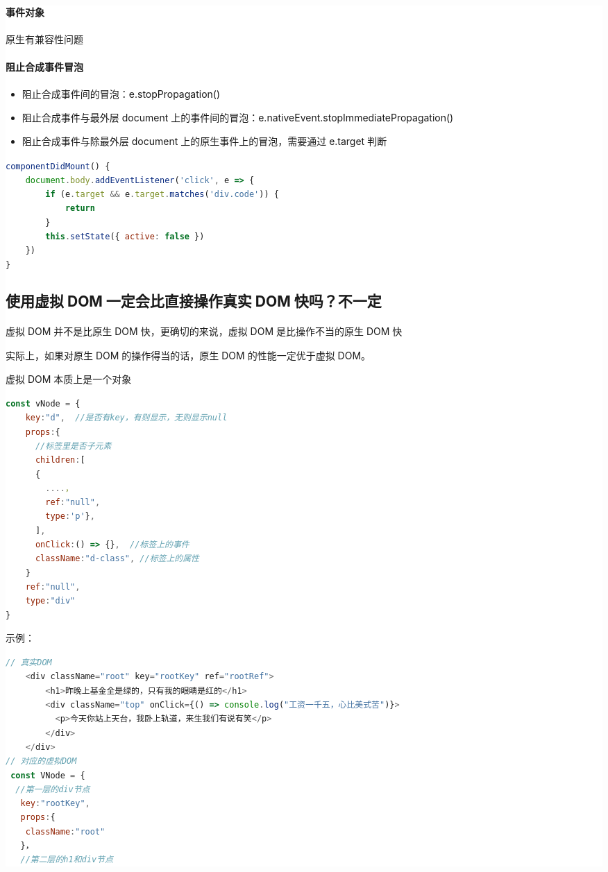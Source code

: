 #### 事件对象

原生有兼容性问题

#### 阻止合成事件冒泡

- 阻止合成事件间的冒泡：e.stopPropagation()

- 阻止合成事件与最外层 document 上的事件间的冒泡：e.nativeEvent.stopImmediatePropagation()

- 阻止合成事件与除最外层 document 上的原生事件上的冒泡，需要通过 e.target 判断

```js
componentDidMount() {
    document.body.addEventListener('click', e => {
        if (e.target && e.target.matches('div.code')) {
            return
        }
        this.setState({ active: false })
    })
}
```

## 使用虚拟 DOM 一定会比直接操作真实 DOM 快吗？不一定

虚拟 DOM 并不是比原生 DOM 快，更确切的来说，虚拟 DOM 是比操作不当的原生 DOM 快

实际上，如果对原生 DOM 的操作得当的话，原生 DOM 的性能一定优于虚拟 DOM。

虚拟 DOM 本质上是一个对象

```js
const vNode = {
    key:"d",  //是否有key，有则显示，无则显示null
    props:{
      //标签里是否子元素
      children:[
      {
        ....，
        ref:"null",
        type:'p'},
      ],
      onClick:() => {},  //标签上的事件
      className:"d-class", //标签上的属性
    }
    ref:"null",
    type:"div"
}
```

示例：

```js
// 真实DOM
    <div className="root" key="rootKey" ref="rootRef">
        <h1>昨晚上基金全是绿的，只有我的眼睛是红的</h1>
        <div className="top" onClick={() => console.log("工资一千五，心比美式苦")}>
          <p>今天你站上天台，我卧上轨道，来生我们有说有笑</p>
        </div>
    </div>
// 对应的虚拟DOM
 const VNode = {
  //第一层的div节点
   key:"rootKey",
   props:{
    className:"root"
   }，
   //第二层的h1和div节点
```